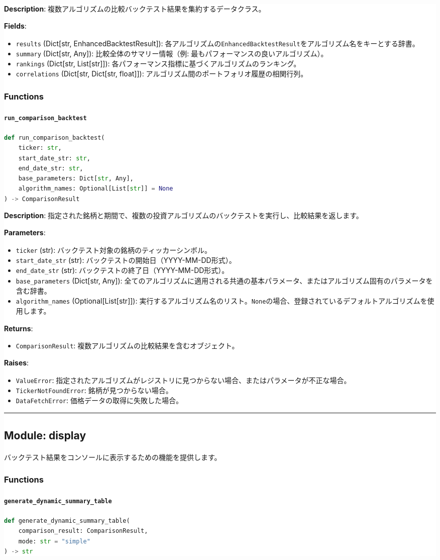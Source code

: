 **Description**: 複数アルゴリズムの比較バックテスト結果を集約するデータクラス。

**Fields**:
- `results` (Dict[str, EnhancedBacktestResult]): 各アルゴリズムの`EnhancedBacktestResult`をアルゴリズム名をキーとする辞書。
- `summary` (Dict[str, Any]): 比較全体のサマリー情報（例: 最もパフォーマンスの良いアルゴリズム）。
- `rankings` (Dict[str, List[str]]): 各パフォーマンス指標に基づくアルゴリズムのランキング。
- `correlations` (Dict[str, Dict[str, float]]): アルゴリズム間のポートフォリオ履歴の相関行列。

### Functions

#### `run_comparison_backtest`

```python
def run_comparison_backtest(
    ticker: str,
    start_date_str: str,
    end_date_str: str,
    base_parameters: Dict[str, Any],
    algorithm_names: Optional[List[str]] = None
) -> ComparisonResult
```

**Description**: 指定された銘柄と期間で、複数の投資アルゴリズムのバックテストを実行し、比較結果を返します。

**Parameters**:
- `ticker` (str): バックテスト対象の銘柄のティッカーシンボル。
- `start_date_str` (str): バックテストの開始日（YYYY-MM-DD形式）。
- `end_date_str` (str): バックテストの終了日（YYYY-MM-DD形式）。
- `base_parameters` (Dict[str, Any]): 全てのアルゴリズムに適用される共通の基本パラメータ、またはアルゴリズム固有のパラメータを含む辞書。
- `algorithm_names` (Optional[List[str]]): 実行するアルゴリズム名のリスト。`None`の場合、登録されているデフォルトアルゴリズムを使用します。

**Returns**:
- `ComparisonResult`: 複数アルゴリズムの比較結果を含むオブジェクト。

**Raises**:
- `ValueError`: 指定されたアルゴリズムがレジストリに見つからない場合、またはパラメータが不正な場合。
- `TickerNotFoundError`: 銘柄が見つからない場合。
- `DataFetchError`: 価格データの取得に失敗した場合。

---

## Module: display

バックテスト結果をコンソールに表示するための機能を提供します。

### Functions

#### `generate_dynamic_summary_table`

```python
def generate_dynamic_summary_table(
    comparison_result: ComparisonResult,
    mode: str = "simple"
) -> str
```
